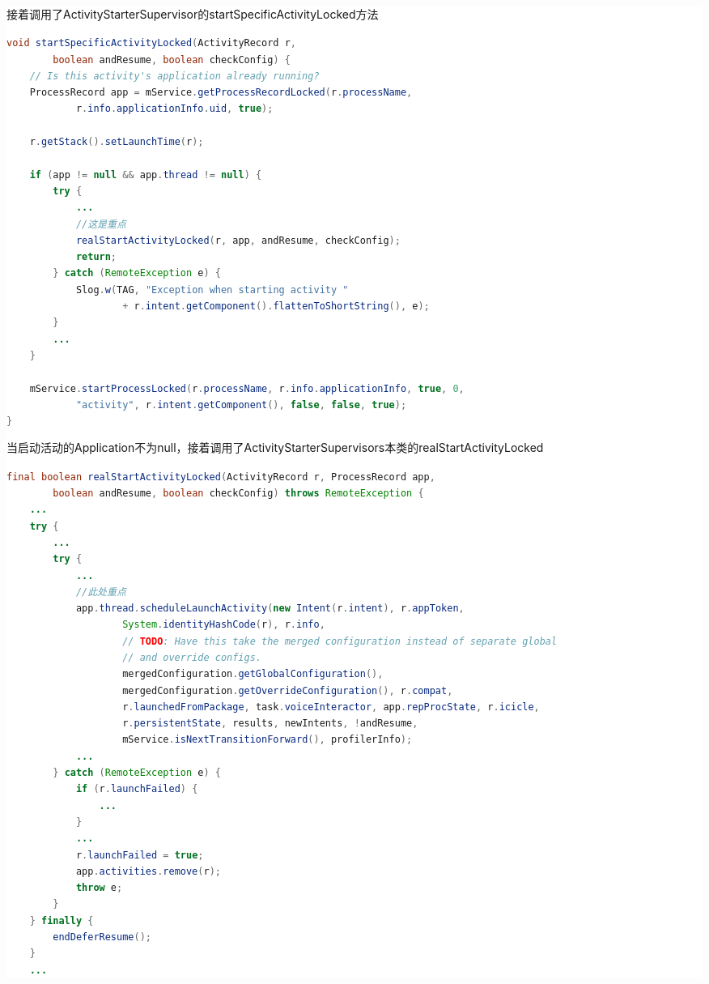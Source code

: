 ```java
```

接着调用了ActivityStarterSupervisor的startSpecificActivityLocked方法

```java
void startSpecificActivityLocked(ActivityRecord r,
        boolean andResume, boolean checkConfig) {
    // Is this activity's application already running?
    ProcessRecord app = mService.getProcessRecordLocked(r.processName,
            r.info.applicationInfo.uid, true);

    r.getStack().setLaunchTime(r);

    if (app != null && app.thread != null) {
        try {
            ...
            //这是重点
            realStartActivityLocked(r, app, andResume, checkConfig);
            return;
        } catch (RemoteException e) {
            Slog.w(TAG, "Exception when starting activity "
                    + r.intent.getComponent().flattenToShortString(), e);
        }
        ...
    }

    mService.startProcessLocked(r.processName, r.info.applicationInfo, true, 0,
            "activity", r.intent.getComponent(), false, false, true);
}
```

当启动活动的Application不为null，接着调用了ActivityStarterSupervisors本类的realStartActivityLocked

```java
final boolean realStartActivityLocked(ActivityRecord r, ProcessRecord app,
        boolean andResume, boolean checkConfig) throws RemoteException {
    ...
    try {
        ...
        try {
            ...
            //此处重点
            app.thread.scheduleLaunchActivity(new Intent(r.intent), r.appToken,
                    System.identityHashCode(r), r.info,
                    // TODO: Have this take the merged configuration instead of separate global
                    // and override configs.
                    mergedConfiguration.getGlobalConfiguration(),
                    mergedConfiguration.getOverrideConfiguration(), r.compat,
                    r.launchedFromPackage, task.voiceInteractor, app.repProcState, r.icicle,
                    r.persistentState, results, newIntents, !andResume,
                    mService.isNextTransitionForward(), profilerInfo);
            ...
        } catch (RemoteException e) {
            if (r.launchFailed) {
                ...
            }
            ...
            r.launchFailed = true;
            app.activities.remove(r);
            throw e;
        }
    } finally {
        endDeferResume();
    }
    ...
```